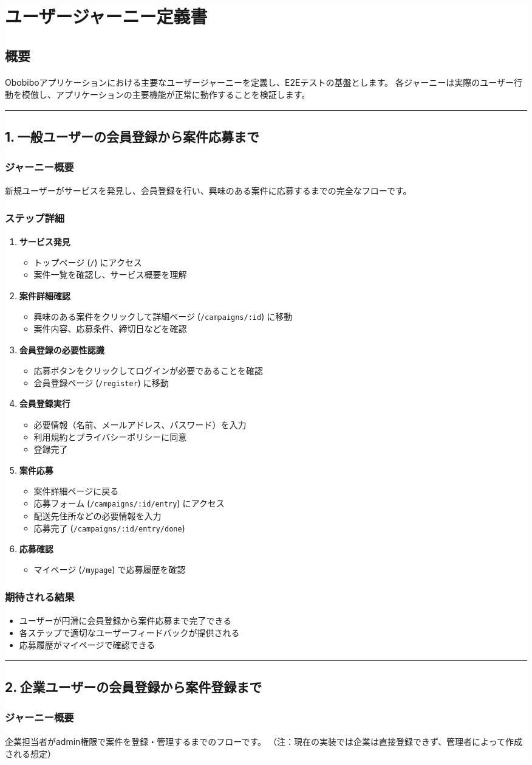 # ユーザージャーニー定義書

## 概要
Obobiboアプリケーションにおける主要なユーザージャーニーを定義し、E2Eテストの基盤とします。
各ジャーニーは実際のユーザー行動を模倣し、アプリケーションの主要機能が正常に動作することを検証します。

---

## 1. 一般ユーザーの会員登録から案件応募まで

### ジャーニー概要
新規ユーザーがサービスを発見し、会員登録を行い、興味のある案件に応募するまでの完全なフローです。

### ステップ詳細
1. **サービス発見**
   - トップページ (`/`) にアクセス
   - 案件一覧を確認し、サービス概要を理解

2. **案件詳細確認**
   - 興味のある案件をクリックして詳細ページ (`/campaigns/:id`) に移動
   - 案件内容、応募条件、締切日などを確認

3. **会員登録の必要性認識**
   - 応募ボタンをクリックしてログインが必要であることを確認
   - 会員登録ページ (`/register`) に移動

4. **会員登録実行**
   - 必要情報（名前、メールアドレス、パスワード）を入力
   - 利用規約とプライバシーポリシーに同意
   - 登録完了

5. **案件応募**
   - 案件詳細ページに戻る
   - 応募フォーム (`/campaigns/:id/entry`) にアクセス
   - 配送先住所などの必要情報を入力
   - 応募完了 (`/campaigns/:id/entry/done`)

6. **応募確認**
   - マイページ (`/mypage`) で応募履歴を確認

### 期待される結果
- ユーザーが円滑に会員登録から案件応募まで完了できる
- 各ステップで適切なユーザーフィードバックが提供される
- 応募履歴がマイページで確認できる

---

## 2. 企業ユーザーの会員登録から案件登録まで

### ジャーニー概要
企業担当者がadmin権限で案件を登録・管理するまでのフローです。
（注：現在の実装では企業は直接登録できず、管理者によって作成される想定）
